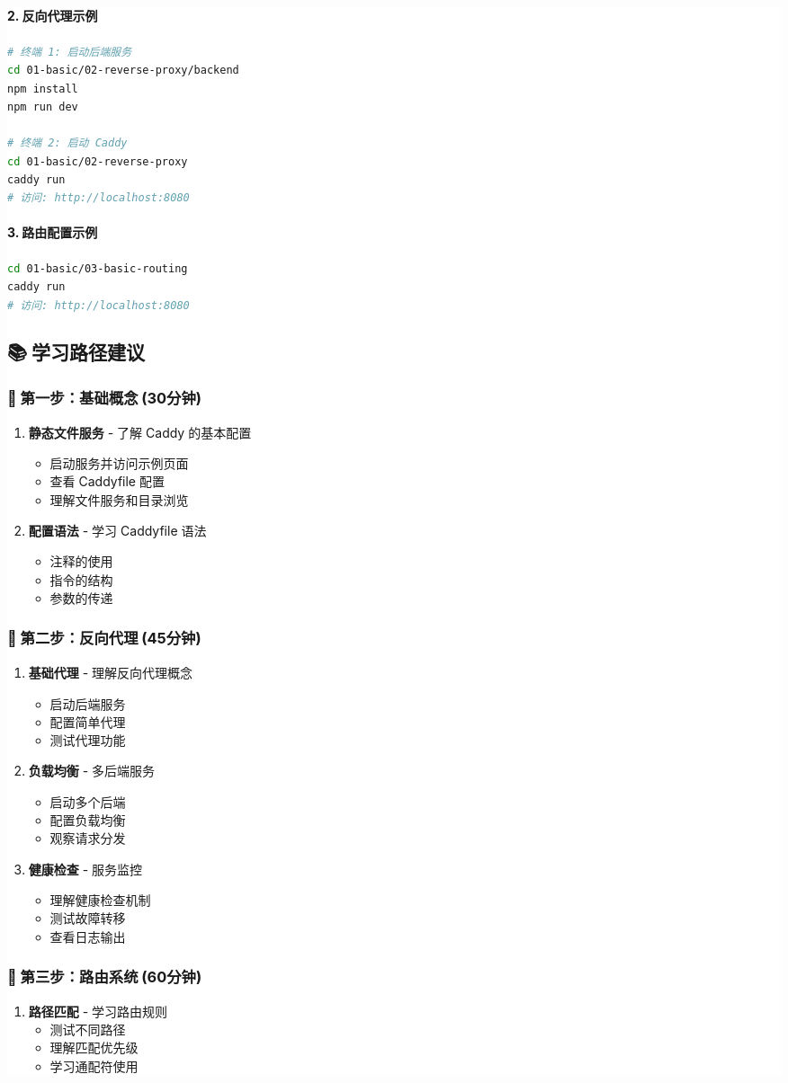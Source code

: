 #### 2. 反向代理示例
```bash
# 终端 1: 启动后端服务
cd 01-basic/02-reverse-proxy/backend
npm install
npm run dev

# 终端 2: 启动 Caddy
cd 01-basic/02-reverse-proxy
caddy run
# 访问: http://localhost:8080
```

#### 3. 路由配置示例
```bash
cd 01-basic/03-basic-routing
caddy run
# 访问: http://localhost:8080
```

## 📚 学习路径建议

### 🎯 第一步：基础概念 (30分钟)
1. **静态文件服务** - 了解 Caddy 的基本配置
   - 启动服务并访问示例页面
   - 查看 Caddyfile 配置
   - 理解文件服务和目录浏览

2. **配置语法** - 学习 Caddyfile 语法
   - 注释的使用
   - 指令的结构
   - 参数的传递

### 🔄 第二步：反向代理 (45分钟)
1. **基础代理** - 理解反向代理概念
   - 启动后端服务
   - 配置简单代理
   - 测试代理功能

2. **负载均衡** - 多后端服务
   - 启动多个后端
   - 配置负载均衡
   - 观察请求分发

3. **健康检查** - 服务监控
   - 理解健康检查机制
   - 测试故障转移
   - 查看日志输出

### 🚦 第三步：路由系统 (60分钟)
1. **路径匹配** - 学习路由规则
   - 测试不同路径
   - 理解匹配优先级
   - 学习通配符使用
